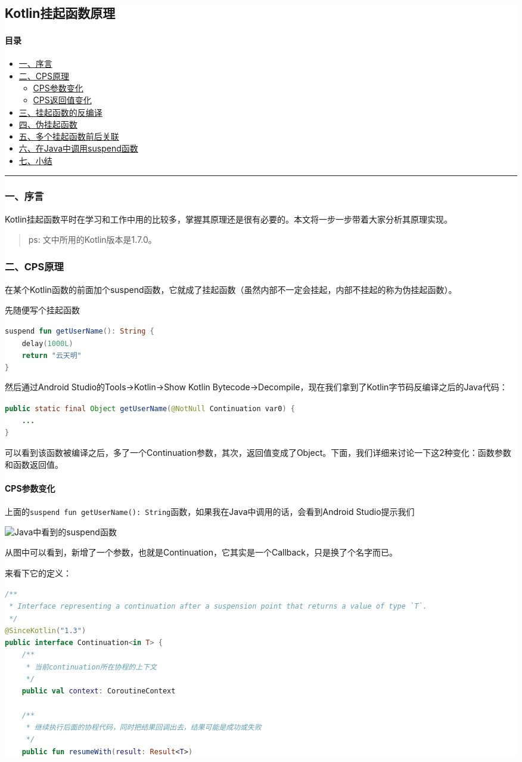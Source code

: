 Kotlin挂起函数原理
---
#### 目录
- [一、序言](#head1)
- [二、CPS原理](#head2)
	- [CPS参数变化](#head3)
	- [CPS返回值变化](#head4)
- [三、挂起函数的反编译](#head5)
- [四、伪挂起函数](#head6)
- [五、多个挂起函数前后关联](#head7)
- [六、在Java中调用suspend函数](#head8)
- [七、小结](#head9)

---

### <span id="head1">一、序言</span>

Kotlin挂起函数平时在学习和工作中用的比较多，掌握其原理还是很有必要的。本文将一步一步带着大家分析其原理实现。

> ps: 文中所用的Kotlin版本是1.7.0。

### <span id="head2">二、CPS原理</span>

在某个Kotlin函数的前面加个suspend函数，它就成了挂起函数（虽然内部不一定会挂起，内部不挂起的称为伪挂起函数）。

先随便写个挂起函数

```kotlin
suspend fun getUserName(): String {
    delay(1000L)
    return "云天明"
}
```

然后通过Android Studio的Tools->Kotlin->Show Kotlin Bytecode->Decompile，现在我们拿到了Kotlin字节码反编译之后的Java代码：

```java
public static final Object getUserName(@NotNull Continuation var0) {
    ...
}
```

可以看到该函数被编译之后，多了一个Continuation参数，其次，返回值变成了Object。下面，我们详细来讨论一下这2种变化：函数参数和函数返回值。

#### <span id="head3">CPS参数变化</span>

上面的`suspend fun getUserName(): String`函数，如果我在Java中调用的话，会看到Android Studio提示我们

![Java中看到的suspend函数](https://raw.githubusercontent.com/xfhy/Android-Notes/master/Images/Java中看到的suspend函数.png)

从图中可以看到，新增了一个参数，也就是Continuation，它其实是一个Callback，只是换了个名字而已。

来看下它的定义：

```kotlin
/**
 * Interface representing a continuation after a suspension point that returns a value of type `T`.
 */
@SinceKotlin("1.3")
public interface Continuation<in T> {
    /**
     * 当前continuation所在协程的上下文
     */
    public val context: CoroutineContext

    /**
     * 继续执行后面的协程代码，同时把结果回调出去，结果可能是成功或失败
     */
    public fun resumeWith(result: Result<T>)
```